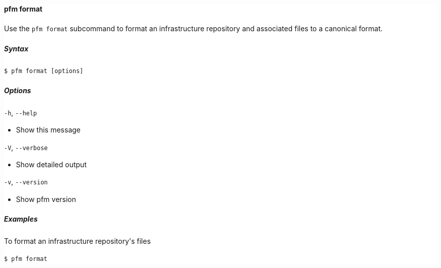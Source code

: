 #### pfm format
Use the `pfm format` subcommand to format an infrastructure repository and associated files to a canonical format.

##### Syntax
```
$ pfm format [options]
```

##### Options

`-h`, `--help`
  - Show this message

`-V`, `--verbose`
  - Show detailed output

`-v`, `--version`
  - Show pfm version

##### Examples
To format an infrastructure repository's files

```
$ pfm format
```
